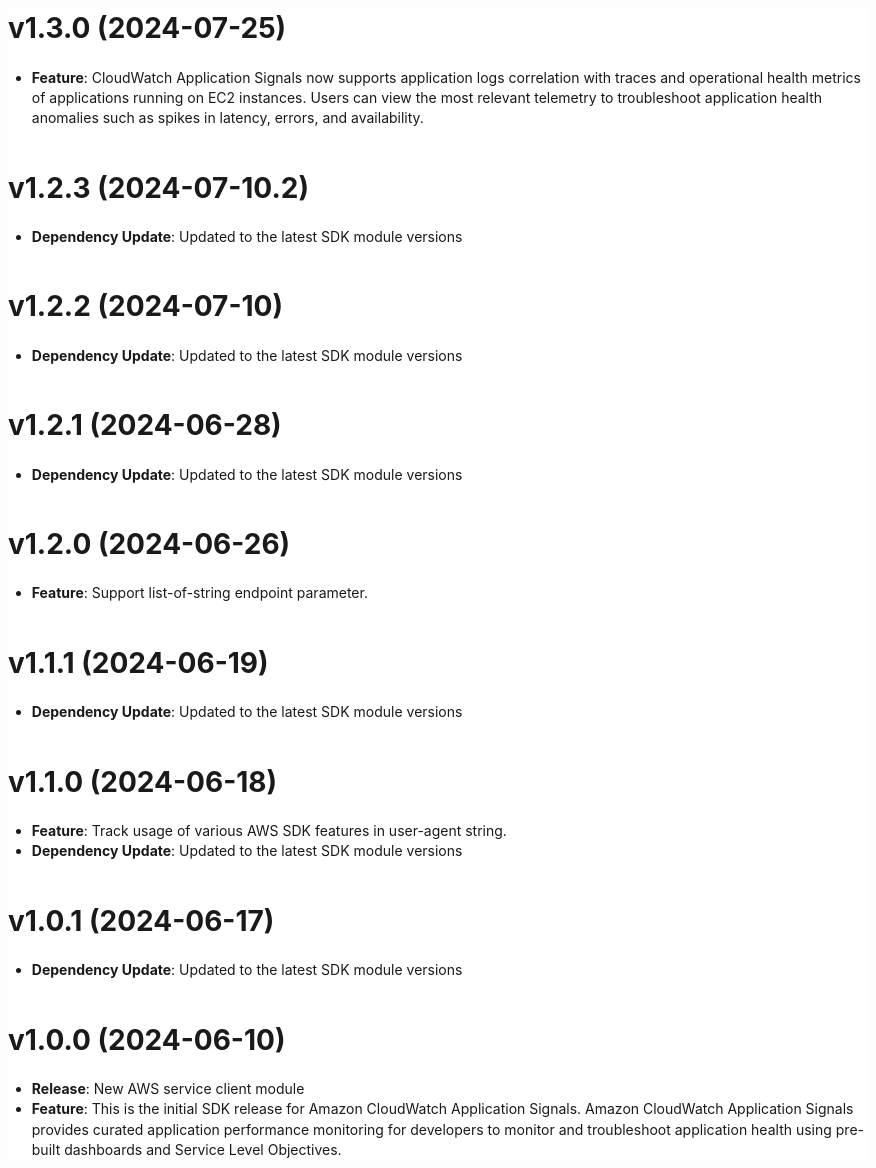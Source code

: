 # v1.3.0 (2024-07-25)

* **Feature**: CloudWatch Application Signals now supports application logs correlation with traces and operational health metrics of applications running on EC2 instances. Users can view the most relevant telemetry to troubleshoot application health anomalies such as spikes in latency, errors, and availability.

# v1.2.3 (2024-07-10.2)

* **Dependency Update**: Updated to the latest SDK module versions

# v1.2.2 (2024-07-10)

* **Dependency Update**: Updated to the latest SDK module versions

# v1.2.1 (2024-06-28)

* **Dependency Update**: Updated to the latest SDK module versions

# v1.2.0 (2024-06-26)

* **Feature**: Support list-of-string endpoint parameter.

# v1.1.1 (2024-06-19)

* **Dependency Update**: Updated to the latest SDK module versions

# v1.1.0 (2024-06-18)

* **Feature**: Track usage of various AWS SDK features in user-agent string.
* **Dependency Update**: Updated to the latest SDK module versions

# v1.0.1 (2024-06-17)

* **Dependency Update**: Updated to the latest SDK module versions

# v1.0.0 (2024-06-10)

* **Release**: New AWS service client module
* **Feature**: This is the initial SDK release for Amazon CloudWatch Application Signals. Amazon CloudWatch Application Signals provides curated application performance monitoring for developers to monitor and troubleshoot application health using pre-built dashboards and Service Level Objectives.

